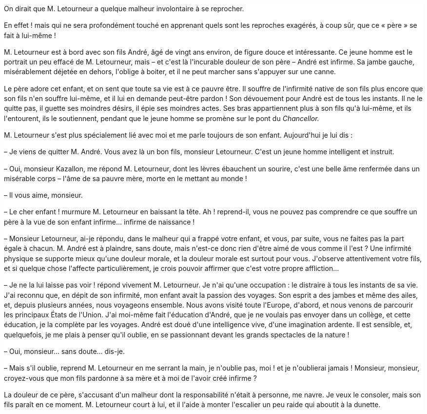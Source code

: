 On dirait que M. Letourneur a quelque malheur involontaire à se reprocher.

En effet ! mais qui ne sera profondément touché en apprenant quels sont les reproches exagérés, à coup sûr, que ce « père » se fait à lui-même !

M. Letourneur est à bord avec son fils André, âgé de vingt ans environ, de figure douce et intéressante. Ce jeune homme est le portrait un peu effacé de M. Letourneur, mais – et c'est là l'incurable douleur de son père – André est infirme. Sa jambe gauche, misérablement déjetée en dehors, l'oblige à boiter, et il ne peut marcher sans s'appuyer sur une canne.

Le père adore cet enfant, et on sent que toute sa vie est à ce pauvre être. Il souffre de l'infirmité native de son fils plus encore que son fils n'en souffre lui-même, et il lui en demande peut-être pardon ! Son dévouement pour André est de tous les instants. Il ne le quitte pas, il guette ses moindres désirs, il épie ses moindres actes. Ses bras appartiennent plus à son fils qu'à lui-même, et ils l'entourent, ils le soutiennent, pendant que le jeune homme se promène sur le pont du *Chancellor.*

M. Letourneur s'est plus spécialement lié avec moi et me parle toujours de son enfant. Aujourd'hui je lui dis :

– Je viens de quitter M. André. Vous avez là un bon fils, monsieur Letourneur. C'est un jeune homme intelligent et instruit.

– Oui, monsieur Kazallon, me répond M. Letourneur, dont les lèvres ébauchent un sourire, c'est une belle âme renfermée dans un misérable corps – l'âme de sa pauvre mère, morte en le mettant au monde !

– Il vous aime, monsieur.

– Le cher enfant ! murmure M. Letourneur en baissant la tête. Ah ! reprend-il, vous ne pouvez pas comprendre ce que souffre un père à la vue de son enfant infirme… infirme de naissance !

– Monsieur Letourneur, ai-je répondu, dans le malheur qui a frappé votre enfant, et vous, par suite, vous ne faites pas la part égale à chacun. M. André est à plaindre, sans doute, mais n'est-ce donc rien d'être aimé de vous comme il l'est ? Une infirmité physique se supporte mieux qu'une douleur morale, et la douleur morale est surtout pour vous. J'observe attentivement votre fils, et si quelque chose l'affecte particulièrement, je crois pouvoir affirmer que c'est votre propre affliction…

– Je ne la lui laisse pas voir ! répond vivement M. Letourneur. Je n'ai qu'une occupation : le distraire à tous les instants de sa vie. J'ai reconnu que, en dépit de son infirmité, mon enfant avait la passion des voyages. Son esprit a des jambes et même des ailes, et, depuis plusieurs années, nous voyageons ensemble. Nous avons visité toute l'Europe, d'abord, et nous venons de parcourir les principaux États de l'Union. J'ai moi-même fait l'éducation d'André, que je ne voulais pas envoyer dans un collège, et cette éducation, je la complète par les voyages. André est doué d'une intelligence vive, d'une imagination ardente. Il est sensible, et, quelquefois, je me plais à penser qu'il oublie, en se passionnant devant les grands spectacles de la nature !

– Oui, monsieur… sans doute… dis-je.

– Mais s'il oublie, reprend M. Letourneur en me serrant la main, je n'oublie pas, moi ! et je n'oublierai jamais ! Monsieur, monsieur, croyez-vous que mon fils pardonne à sa mère et à moi de l'avoir créé infirme ?

La douleur de ce père, s'accusant d'un malheur dont la responsabilité n'était à personne, me navre. Je veux le consoler, mais son fils paraît en ce moment. M. Letourneur court à lui, et il l'aide à monter l'escalier un peu raide qui aboutit à la dunette.
